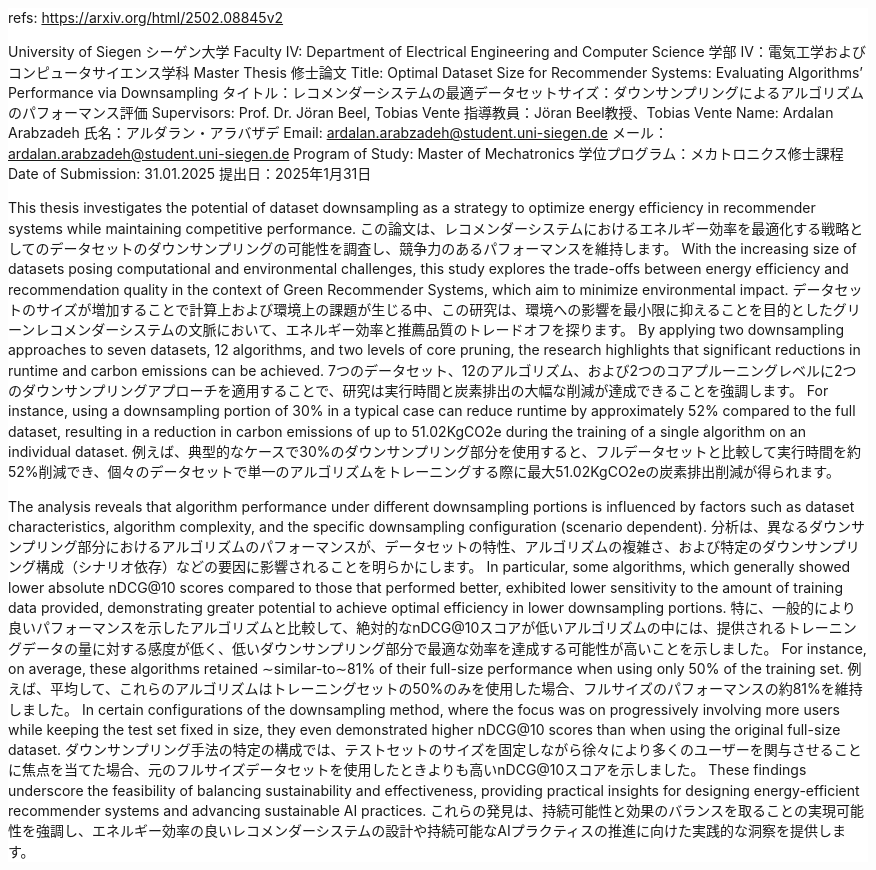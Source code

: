 refs: https://arxiv.org/html/2502.08845v2


University of Siegen シーゲン大学
Faculty IV: Department of Electrical Engineering and Computer Science 学部 IV：電気工学およびコンピュータサイエンス学科
Master Thesis 修士論文
Title: Optimal Dataset Size for Recommender Systems: Evaluating Algorithms’ Performance via Downsampling
タイトル：レコメンダーシステムの最適データセットサイズ：ダウンサンプリングによるアルゴリズムのパフォーマンス評価
Supervisors: Prof. Dr. Jöran Beel, Tobias Vente
指導教員：Jöran Beel教授、Tobias Vente
Name: Ardalan Arabzadeh
氏名：アルダラン・アラバザデ
Email: ardalan.arabzadeh@student.uni-siegen.de
メール：ardalan.arabzadeh@student.uni-siegen.de
Program of Study: Master of Mechatronics
学位プログラム：メカトロニクス修士課程
Date of Submission: 31.01.2025
提出日：2025年1月31日

This thesis investigates the potential of dataset downsampling as a strategy to optimize energy efficiency in recommender systems while maintaining competitive performance. 
この論文は、レコメンダーシステムにおけるエネルギー効率を最適化する戦略としてのデータセットのダウンサンプリングの可能性を調査し、競争力のあるパフォーマンスを維持します。
With the increasing size of datasets posing computational and environmental challenges, this study explores the trade-offs between energy efficiency and recommendation quality in the context of Green Recommender Systems, which aim to minimize environmental impact. 
データセットのサイズが増加することで計算上および環境上の課題が生じる中、この研究は、環境への影響を最小限に抑えることを目的としたグリーンレコメンダーシステムの文脈において、エネルギー効率と推薦品質のトレードオフを探ります。
By applying two downsampling approaches to seven datasets, 12 algorithms, and two levels of core pruning, the research highlights that significant reductions in runtime and carbon emissions can be achieved. 
7つのデータセット、12のアルゴリズム、および2つのコアプルーニングレベルに2つのダウンサンプリングアプローチを適用することで、研究は実行時間と炭素排出の大幅な削減が達成できることを強調します。
For instance, using a downsampling portion of 30% in a typical case can reduce runtime by approximately 52% compared to the full dataset, resulting in a reduction in carbon emissions of up to 51.02KgCO2e during the training of a single algorithm on an individual dataset. 
例えば、典型的なケースで30%のダウンサンプリング部分を使用すると、フルデータセットと比較して実行時間を約52%削減でき、個々のデータセットで単一のアルゴリズムをトレーニングする際に最大51.02KgCO2eの炭素排出削減が得られます。

The analysis reveals that algorithm performance under different downsampling portions is influenced by factors such as dataset characteristics, algorithm complexity, and the specific downsampling configuration (scenario dependent). 
分析は、異なるダウンサンプリング部分におけるアルゴリズムのパフォーマンスが、データセットの特性、アルゴリズムの複雑さ、および特定のダウンサンプリング構成（シナリオ依存）などの要因に影響されることを明らかにします。
In particular, some algorithms, which generally showed lower absolute nDCG@10 scores compared to those that performed better, exhibited lower sensitivity to the amount of training data provided, demonstrating greater potential to achieve optimal efficiency in lower downsampling portions. 
特に、一般的により良いパフォーマンスを示したアルゴリズムと比較して、絶対的なnDCG@10スコアが低いアルゴリズムの中には、提供されるトレーニングデータの量に対する感度が低く、低いダウンサンプリング部分で最適な効率を達成する可能性が高いことを示しました。
For instance, on average, these algorithms retained ∼similar-to∼81% of their full-size performance when using only 50% of the training set. 
例えば、平均して、これらのアルゴリズムはトレーニングセットの50%のみを使用した場合、フルサイズのパフォーマンスの約81%を維持しました。
In certain configurations of the downsampling method, where the focus was on progressively involving more users while keeping the test set fixed in size, they even demonstrated higher nDCG@10 scores than when using the original full-size dataset. 
ダウンサンプリング手法の特定の構成では、テストセットのサイズを固定しながら徐々により多くのユーザーを関与させることに焦点を当てた場合、元のフルサイズデータセットを使用したときよりも高いnDCG@10スコアを示しました。
These findings underscore the feasibility of balancing sustainability and effectiveness, providing practical insights for designing energy-efficient recommender systems and advancing sustainable AI practices. 
これらの発見は、持続可能性と効果のバランスを取ることの実現可能性を強調し、エネルギー効率の良いレコメンダーシステムの設計や持続可能なAIプラクティスの推進に向けた実践的な洞察を提供します。
